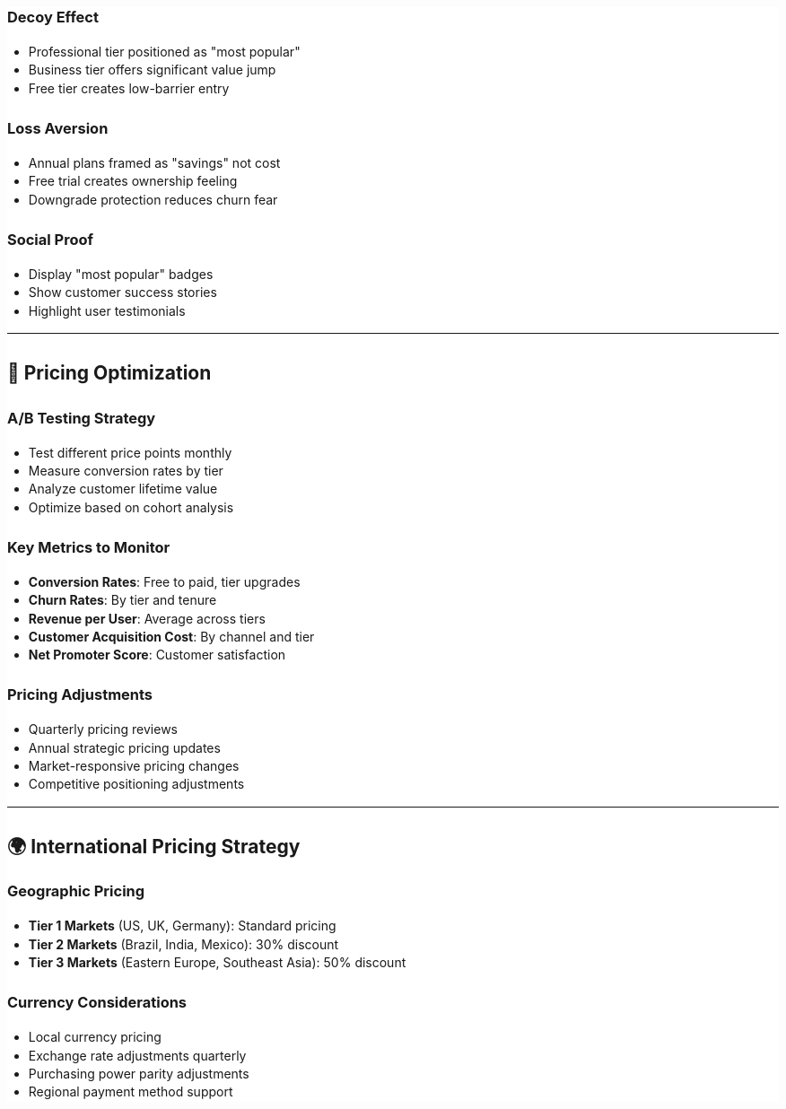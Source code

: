 ### **Decoy Effect**
- Professional tier positioned as "most popular"
- Business tier offers significant value jump
- Free tier creates low-barrier entry

### **Loss Aversion**
- Annual plans framed as "savings" not cost
- Free trial creates ownership feeling
- Downgrade protection reduces churn fear

### **Social Proof**
- Display "most popular" badges
- Show customer success stories
- Highlight user testimonials

---

## 🎯 **Pricing Optimization**

### **A/B Testing Strategy**
- Test different price points monthly
- Measure conversion rates by tier
- Analyze customer lifetime value
- Optimize based on cohort analysis

### **Key Metrics to Monitor**
- **Conversion Rates**: Free to paid, tier upgrades
- **Churn Rates**: By tier and tenure
- **Revenue per User**: Average across tiers
- **Customer Acquisition Cost**: By channel and tier
- **Net Promoter Score**: Customer satisfaction

### **Pricing Adjustments**
- Quarterly pricing reviews
- Annual strategic pricing updates
- Market-responsive pricing changes
- Competitive positioning adjustments

---

## 🌍 **International Pricing Strategy**

### **Geographic Pricing**
- **Tier 1 Markets** (US, UK, Germany): Standard pricing
- **Tier 2 Markets** (Brazil, India, Mexico): 30% discount
- **Tier 3 Markets** (Eastern Europe, Southeast Asia): 50% discount

### **Currency Considerations**
- Local currency pricing
- Exchange rate adjustments quarterly
- Purchasing power parity adjustments
- Regional payment method support
